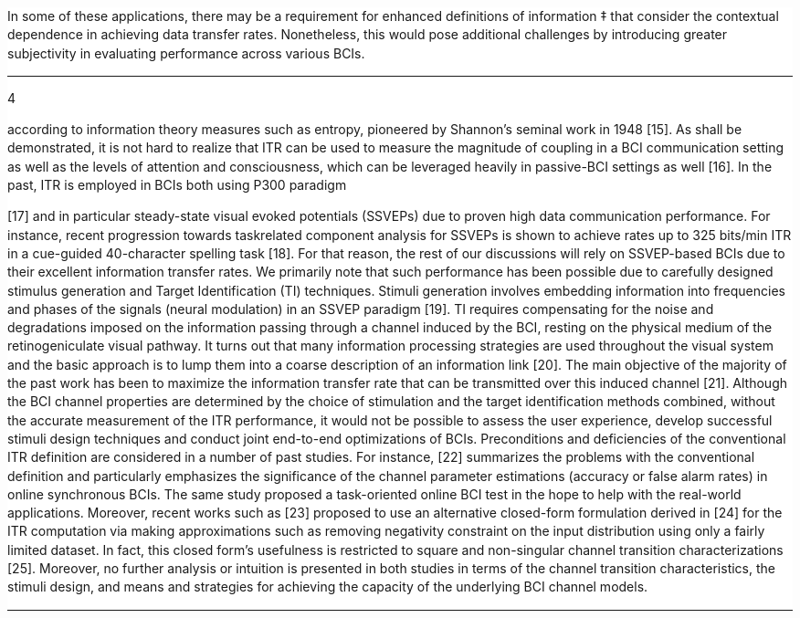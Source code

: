 In some of these applications, there may be a requirement for enhanced definitions of information
‡
that consider the contextual dependence in achieving data transfer rates. Nonetheless, this would pose
additional challenges by introducing greater subjectivity in evaluating performance across various BCIs.


-----

4

according to information theory measures such as entropy, pioneered by Shannon’s
seminal work in 1948 [15].
As shall be demonstrated, it is not hard to realize that ITR can be used to
measure the magnitude of coupling in a BCI communication setting as well as the
levels of attention and consciousness, which can be leveraged heavily in passive-BCI
settings as well [16]. In the past, ITR is employed in BCIs both using P300 paradigm

[17] and in particular steady-state visual evoked potentials (SSVEPs) due to proven
high data communication performance. For instance, recent progression towards taskrelated component analysis for SSVEPs is shown to achieve rates up to 325 bits/min
ITR in a cue-guided 40-character spelling task [18]. For that reason, the rest of
our discussions will rely on SSVEP-based BCIs due to their excellent information
transfer rates. We primarily note that such performance has been possible due to
carefully designed stimulus generation and Target Identification (TI) techniques. Stimuli
generation involves embedding information into frequencies and phases of the signals
(neural modulation) in an SSVEP paradigm [19]. TI requires compensating for the noise
and degradations imposed on the information passing through a channel induced by the
BCI, resting on the physical medium of the retinogeniculate visual pathway. It turns
out that many information processing strategies are used throughout the visual system
and the basic approach is to lump them into a coarse description of an information
link [20]. The main objective of the majority of the past work has been to maximize
the information transfer rate that can be transmitted over this induced channel [21].
Although the BCI channel properties are determined by the choice of stimulation and the
target identification methods combined, without the accurate measurement of the ITR
performance, it would not be possible to assess the user experience, develop successful
stimuli design techniques and conduct joint end-to-end optimizations of BCIs.
Preconditions and deficiencies of the conventional ITR definition are considered
in a number of past studies. For instance, [22] summarizes the problems with the
conventional definition and particularly emphasizes the significance of the channel
parameter estimations (accuracy or false alarm rates) in online synchronous BCIs.
The same study proposed a task-oriented online BCI test in the hope to help with
the real-world applications. Moreover, recent works such as [23] proposed to use an
alternative closed-form formulation derived in [24] for the ITR computation via making
approximations such as removing negativity constraint on the input distribution using
only a fairly limited dataset. In fact, this closed form’s usefulness is restricted to square
and non-singular channel transition characterizations [25]. Moreover, no further analysis
or intuition is presented in both studies in terms of the channel transition characteristics,
the stimuli design, and means and strategies for achieving the capacity of the underlying
BCI channel models.


-----
